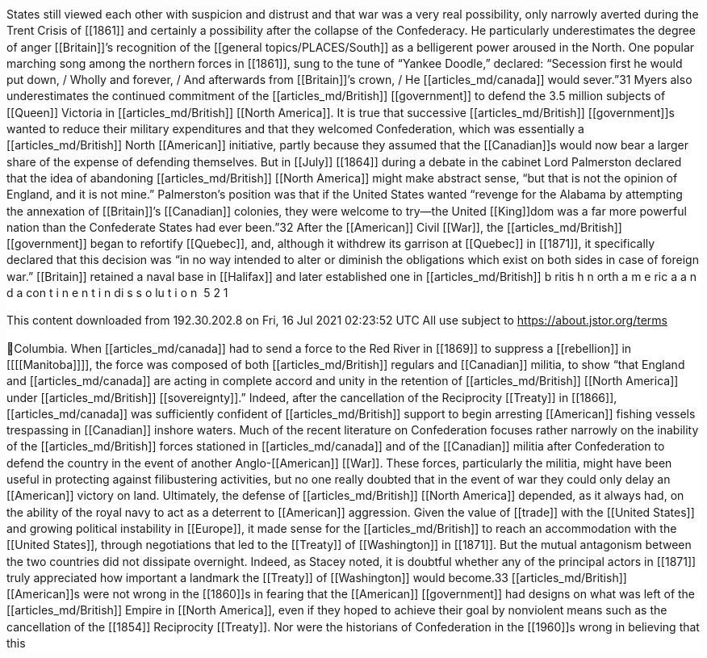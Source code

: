 States still viewed each other with suspicion and distrust and that war was
a very real possibility, only narrowly averted during the Trent Crisis of [[1861]]
and certainly a possibility after the collapse of the Confederacy. He particularly underestimates the degree of anger [[Britain]]’s recognition of the [[general topics/PLACES/South]]
as a belligerent power aroused in the North. One popular marching song
among the northern forces in [[1861]], sung to the tune of “Yankee Doodle,”
declared: “Secession first he would put down, / Wholly and forever, / And
afterwards from [[Britain]]’s crown, / He [[articles_md/canada]] would sever.”31
Myers also underestimates the continued commitment of the [[articles_md/British]]
[[government]] to defend the 3.5 million subjects of [[Queen]] Victoria in [[articles_md/British]]
[[North America]]. It is true that successive [[articles_md/British]] [[government]]s wanted to
reduce their military expenditures and that they welcomed Confederation,
which was essentially a [[articles_md/British]] North [[American]] initiative, partly because
they assumed that the [[Canadian]]s would now bear a larger share of the
expense of defending themselves. But in [[July]] [[1864]] during a debate in the
cabinet Lord Palmerston declared that the idea of abandoning [[articles_md/British]]
[[North America]] might make abstract sense, “but that is not the opinion of
England, and it is not mine.” Palmerston’s position was that if the United
States wanted “revenge for the Alabama by attempting the annexation
of [[Britain]]’s [[Canadian]] colonies, they were welcome to try—the United
[[King]]dom was a far more powerful nation than the Confederate States had
ever been.”32
After the [[American]] Civil [[War]], the [[articles_md/British]] [[government]] began to refortify [[Quebec]], and, although it withdrew its garrison at [[Quebec]] in [[1871]], it
specifically declared that this decision was “in no way intended to alter or
diminish the obligations which exist on both sides in case of foreign war.”
[[Britain]] retained a naval base in [[Halifax]] and later established one in [[articles_md/British]]
﻿b ritis h n orth a m e ric a a n d a con t i n e n t i n di s s o lu t i o n ﻿ 5 2 1

This content downloaded from
192.30.202.8 on Fri, 16 Jul 2021 02:23:52 UTC
All use subject to https://about.jstor.org/terms

Columbia. When [[articles_md/canada]] had to send a force to the Red River in [[1869]] to
suppress a [[rebellion]] in [[[[Manitoba]]]], the force was composed of both [[articles_md/British]]
regulars and [[Canadian]] militia, to show “that England and [[articles_md/canada]] are acting in complete accord and unity in the retention of [[articles_md/British]] [[North America]]
under [[articles_md/British]] [[sovereignty]].” Indeed, after the cancellation of the Reciprocity
[[Treaty]] in [[1866]], [[articles_md/canada]] was sufficiently confident of [[articles_md/British]] support to begin
arresting [[American]] fishing vessels trespassing in [[Canadian]] inshore waters.
Much of the recent literature on Confederation focuses rather narrowly on
the inability of the [[articles_md/British]] forces stationed in [[articles_md/canada]] and of the [[Canadian]]
militia after Confederation to defend the country in the event of another
Anglo-[[American]] [[War]]. These forces, particularly the militia, might have
been useful in protecting against filibustering activities, but no one really
doubted that in the event of war they could only delay an [[American]] victory
on land. Ultimately, the defense of [[articles_md/British]] [[North America]] depended, as it
always had, on the ability of the royal navy to act as a deterrent to [[American]]
aggression. Given the value of [[trade]] with the [[United States]] and growing
political instability in [[Europe]], it made sense for the [[articles_md/British]] to reach an
accommodation with the [[United States]], through negotiations that led to
the [[Treaty]] of [[Washington]] in [[1871]]. But the mutual antagonism between the
two countries did not dissipate overnight. Indeed, as Stacey noted, it is
doubtful whether any of the principal actors in [[1871]] truly appreciated how
important a landmark the [[Treaty]] of [[Washington]] would become.33
[[articles_md/British]] [[American]]s were not wrong in the [[1860]]s in fearing that the
[[American]] [[government]] had designs on what was left of the [[articles_md/British]] Empire
in [[North America]], even if they hoped to achieve their goal by nonviolent
means such as the cancellation of the [[1854]] Reciprocity [[Treaty]]. Nor were
the historians of Confederation in the [[1960]]s wrong in believing that this